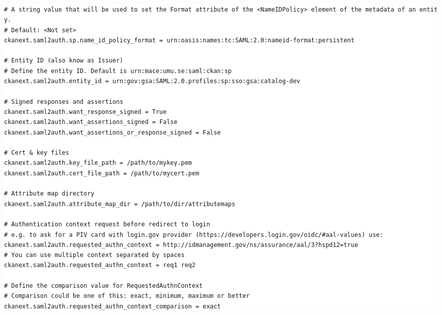     # A string value that will be used to set the Format attribute of the <NameIDPolicy> element of the metadata of an entity.
    # Default: <Not set>
    ckanext.saml2auth.sp.name_id_policy_format = urn:oasis:names:tc:SAML:2.0:nameid-format:persistent

    # Entity ID (also know as Issuer)
    # Define the entity ID. Default is urn:mace:umu.se:saml:ckan:sp
    ckanext.saml2auth.entity_id = urn:gov:gsa:SAML:2.0.profiles:sp:sso:gsa:catalog-dev

    # Signed responses and assertions
    ckanext.saml2auth.want_response_signed = True
    ckanext.saml2auth.want_assertions_signed = False
    ckanext.saml2auth.want_assertions_or_response_signed = False

    # Cert & key files
    ckanext.saml2auth.key_file_path = /path/to/mykey.pem
    ckanext.saml2auth.cert_file_path = /path/to/mycert.pem

    # Attribute map directory
    ckanext.saml2auth.attribute_map_dir = /path/to/dir/attributemaps

    # Authentication context request before redirect to login
    # e.g. to ask for a PIV card with login.gov provider (https://developers.login.gov/oidc/#aal-values) use:
    ckanext.saml2auth.requested_authn_context = http://idmanagement.gov/ns/assurance/aal/3?hspd12=true
    # You can use multiple context separated by spaces
    ckanext.saml2auth.requested_authn_context = req1 req2

    # Define the comparison value for RequestedAuthnContext
    # Comparison could be one of this: exact, minimum, maximum or better
    ckanext.saml2auth.requested_authn_context_comparison = exact
